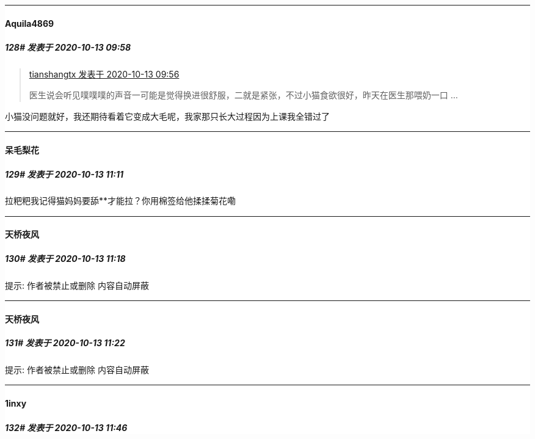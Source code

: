 




*****

####  Aquila4869  
##### 128#       发表于 2020-10-13 09:58



<blockquote><a href="httphttps://bbs.saraba1st.com/2b/forum.php?mod=redirect&amp;goto=findpost&amp;pid=49036075&amp;ptid=1964010" target="_blank">tianshangtx 发表于 2020-10-13 09:56</a>

医生说会听见噗噗噗的声音一可能是觉得换进很舒服，二就是紧张，不过小猫食欲很好，昨天在医生那喂奶一口 ...</blockquote>
小猫没问题就好，我还期待看着它变成大毛呢，我家那只长大过程因为上课我全错过了







*****

####  呆毛梨花  
##### 129#       发表于 2020-10-13 11:11




拉粑粑我记得猫妈妈要舔**才能拉？你用棉签给他揉揉菊花嘞







*****

####  天桥夜风  
##### 130#       发表于 2020-10-13 11:18

提示: 作者被禁止或删除 内容自动屏蔽



*****

####  天桥夜风  
##### 131#       发表于 2020-10-13 11:22

提示: 作者被禁止或删除 内容自动屏蔽



*****

####  1inxy  
##### 132#       发表于 2020-10-13 11:46



